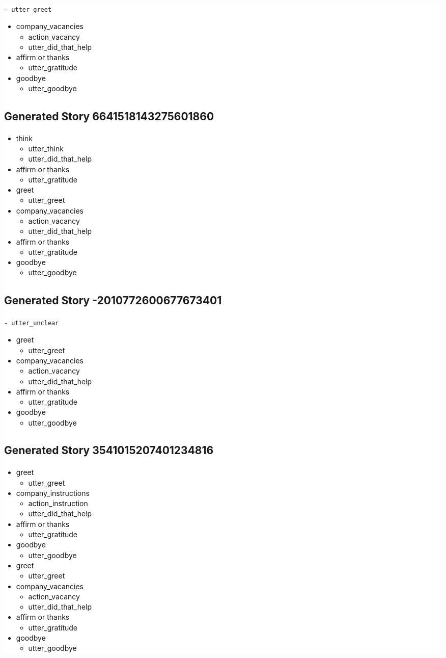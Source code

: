     - utter_greet
* company_vacancies
    - action_vacancy
    - utter_did_that_help
* affirm or thanks
    - utter_gratitude
* goodbye
    - utter_goodbye

## Generated Story 6641518143275601860
* think
    - utter_think
    - utter_did_that_help
* affirm or thanks
    - utter_gratitude
* greet
    - utter_greet
* company_vacancies
    - action_vacancy
    - utter_did_that_help
* affirm or thanks
    - utter_gratitude
* goodbye
    - utter_goodbye

## Generated Story -2010772600677673401
    - utter_unclear
* greet
    - utter_greet
* company_vacancies
    - action_vacancy
    - utter_did_that_help
* affirm or thanks
    - utter_gratitude
* goodbye
    - utter_goodbye

## Generated Story 3541015207401234816
* greet
    - utter_greet
* company_instructions
    - action_instruction
    - utter_did_that_help
* affirm or thanks
    - utter_gratitude
* goodbye
    - utter_goodbye
* greet
    - utter_greet
* company_vacancies
    - action_vacancy
    - utter_did_that_help
* affirm or thanks
    - utter_gratitude
* goodbye
    - utter_goodbye
